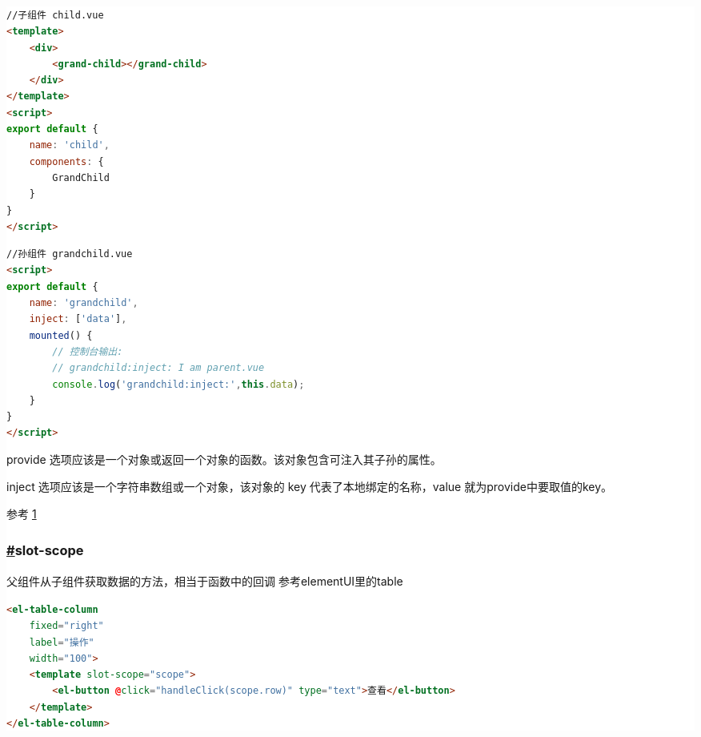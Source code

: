 ```html
//子组件 child.vue
<template>
    <div>
        <grand-child></grand-child>
    </div>
</template>
<script>
export default {
    name: 'child',
    components: {
        GrandChild
    }
}
</script>
```



```html
//孙组件 grandchild.vue
<script>
export default {
    name: 'grandchild',
    inject: ['data'],
    mounted() {
        // 控制台输出:
        // grandchild:inject: I am parent.vue
        console.log('grandchild:inject:',this.data);
    }
}
</script>
```



provide 选项应该是一个对象或返回一个对象的函数。该对象包含可注入其子孙的属性。

inject 选项应该是一个字符串数组或一个对象，该对象的 key 代表了本地绑定的名称，value 就为provide中要取值的key。

参考 [1](https://juejin.im/post/5c204c98e51d454637699e33)

### [#](https://xiaotianxia.github.io/blog/vuepress/study/vue.html#slot-scope)slot-scope

父组件从子组件获取数据的方法，相当于函数中的回调 参考elementUI里的table

```html
<el-table-column
    fixed="right"
    label="操作"
    width="100">
    <template slot-scope="scope">
        <el-button @click="handleClick(scope.row)" type="text">查看</el-button>
    </template>
</el-table-column>
```
